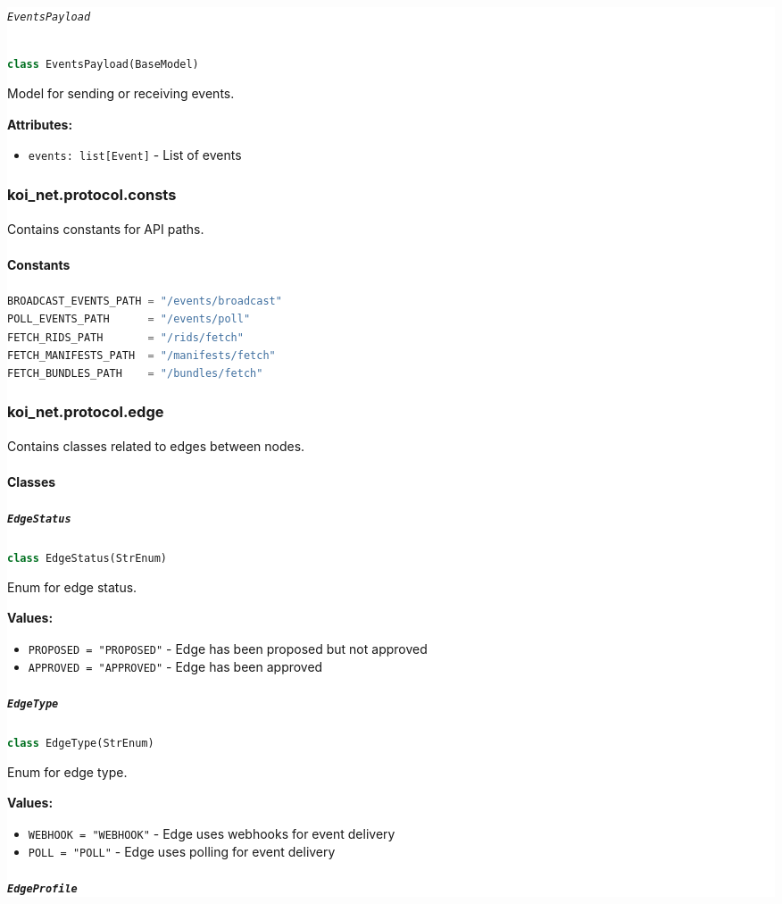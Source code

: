###### `EventsPayload`

```python
class EventsPayload(BaseModel)
```

Model for sending or receiving events.

**Attributes:**

- `events: list[Event]` - List of events

### koi_net.protocol.consts

Contains constants for API paths.

#### Constants

```python
BROADCAST_EVENTS_PATH = "/events/broadcast"
POLL_EVENTS_PATH      = "/events/poll"
FETCH_RIDS_PATH       = "/rids/fetch"
FETCH_MANIFESTS_PATH  = "/manifests/fetch"
FETCH_BUNDLES_PATH    = "/bundles/fetch"
```

### koi_net.protocol.edge

Contains classes related to edges between nodes.

#### Classes

##### `EdgeStatus`

```python
class EdgeStatus(StrEnum)
```

Enum for edge status.

**Values:**

- `PROPOSED = "PROPOSED"` - Edge has been proposed but not approved
- `APPROVED = "APPROVED"` - Edge has been approved

##### `EdgeType`

```python
class EdgeType(StrEnum)
```

Enum for edge type.

**Values:**

- `WEBHOOK = "WEBHOOK"` - Edge uses webhooks for event delivery
- `POLL = "POLL"` - Edge uses polling for event delivery

##### `EdgeProfile`
